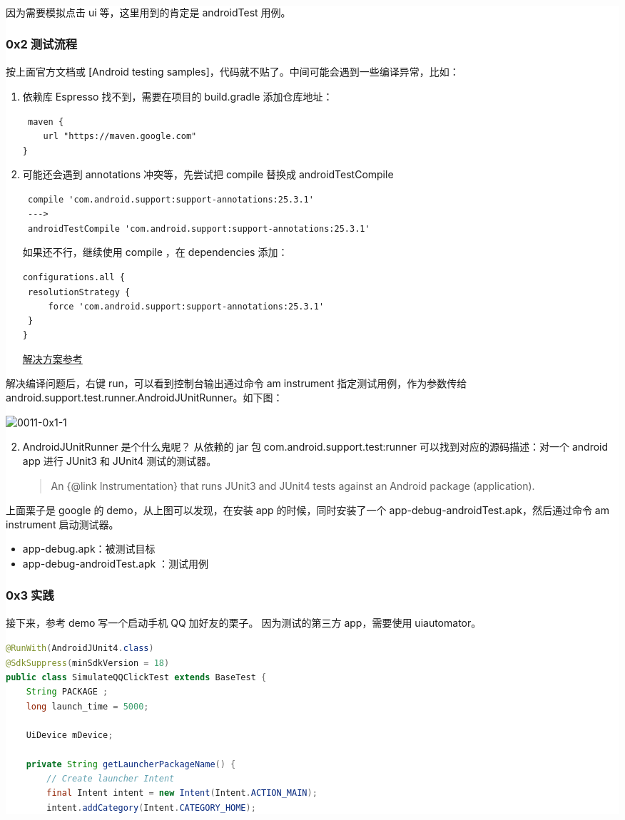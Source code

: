 因为需要模拟点击 ui 等，这里用到的肯定是 androidTest 用例。

### 0x2 测试流程

按上面官方文档或 [Android testing samples]，代码就不贴了。中间可能会遇到一些编译异常，比如：

1. 依赖库 Espresso 找不到，需要在项目的 build.gradle 添加仓库地址：
   
   ```shell
    maven {
       url "https://maven.google.com"
   }
   ```

2. 可能还会遇到 annotations 冲突等，先尝试把 compile 替换成 androidTestCompile
   
   ```shell
    compile 'com.android.support:support-annotations:25.3.1'
    --->
    androidTestCompile 'com.android.support:support-annotations:25.3.1'
   ```
   
   如果还不行，继续使用 compile ，在 dependencies 添加：
   
   ```shell
   configurations.all {
    resolutionStrategy {
        force 'com.android.support:support-annotations:25.3.1'
    }
   }
   ```
   
   [解决方案参考](https://github.com/JakeWharton/u2020/blob/05a57bf43b9b61f16d32cbe8717af77cd608b0fb/build.gradle#L136-L140)

解决编译问题后，右键 run，可以看到控制台输出通过命令 am instrument 指定测试用例，作为参数传给android.support.test.runner.AndroidJUnitRunner。如下图：

![0011-0x1-1](http://img.thearyong.com/2016-10-31-15-29-38-0011-0x1-1.png!post)

2. AndroidJUnitRunner 是个什么鬼呢？
   从依赖的 jar 包 com.android.support.test:runner 可以找到对应的源码描述：对一个 android app 进行 JUnit3 和 JUnit4 测试的测试器。
   
   > An {@link Instrumentation} that runs JUnit3 and JUnit4 tests against
   > an Android package (application).

上面栗子是 google 的 demo，从上图可以发现，在安装 app 的时候，同时安装了一个 app-debug-androidTest.apk，然后通过命令 am  instrument 启动测试器。

- app-debug.apk：被测试目标
- app-debug-androidTest.apk ：测试用例

### 0x3 实践

接下来，参考 demo 写一个启动手机 QQ 加好友的栗子。
因为测试的第三方 app，需要使用 uiautomator。

```java
@RunWith(AndroidJUnit4.class)
@SdkSuppress(minSdkVersion = 18)
public class SimulateQQClickTest extends BaseTest {
    String PACKAGE ;
    long launch_time = 5000;

    UiDevice mDevice;

    private String getLauncherPackageName() {
        // Create launcher Intent
        final Intent intent = new Intent(Intent.ACTION_MAIN);
        intent.addCategory(Intent.CATEGORY_HOME);

```
